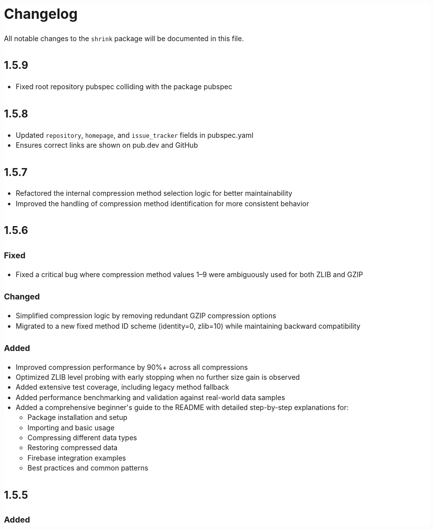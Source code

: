 # Changelog

All notable changes to the `shrink` package will be documented in this file.

## 1.5.9

- Fixed root repository pubspec colliding with the package pubspec

## 1.5.8

- Updated `repository`, `homepage`, and `issue_tracker` fields in pubspec.yaml
- Ensures correct links are shown on pub.dev and GitHub

## 1.5.7

- Refactored the internal compression method selection logic for better maintainability
- Improved the handling of compression method identification for more consistent behavior

## 1.5.6

### Fixed

- Fixed a critical bug where compression method values 1–9 were ambiguously used for both ZLIB and GZIP

### Changed

- Simplified compression logic by removing redundant GZIP compression options
- Migrated to a new fixed method ID scheme (identity=0, zlib=10) while maintaining backward compatibility

### Added

- Improved compression performance by 90%+ across all compressions
- Optimized ZLIB level probing with early stopping when no further size gain is observed
- Added extensive test coverage, including legacy method fallback
- Added performance benchmarking and validation against real-world data samples
- Added a comprehensive beginner's guide to the README with detailed step-by-step explanations for:
  - Package installation and setup
  - Importing and basic usage
  - Compressing different data types
  - Restoring compressed data
  - Firebase integration examples
  - Best practices and common patterns

## 1.5.5

### Added
